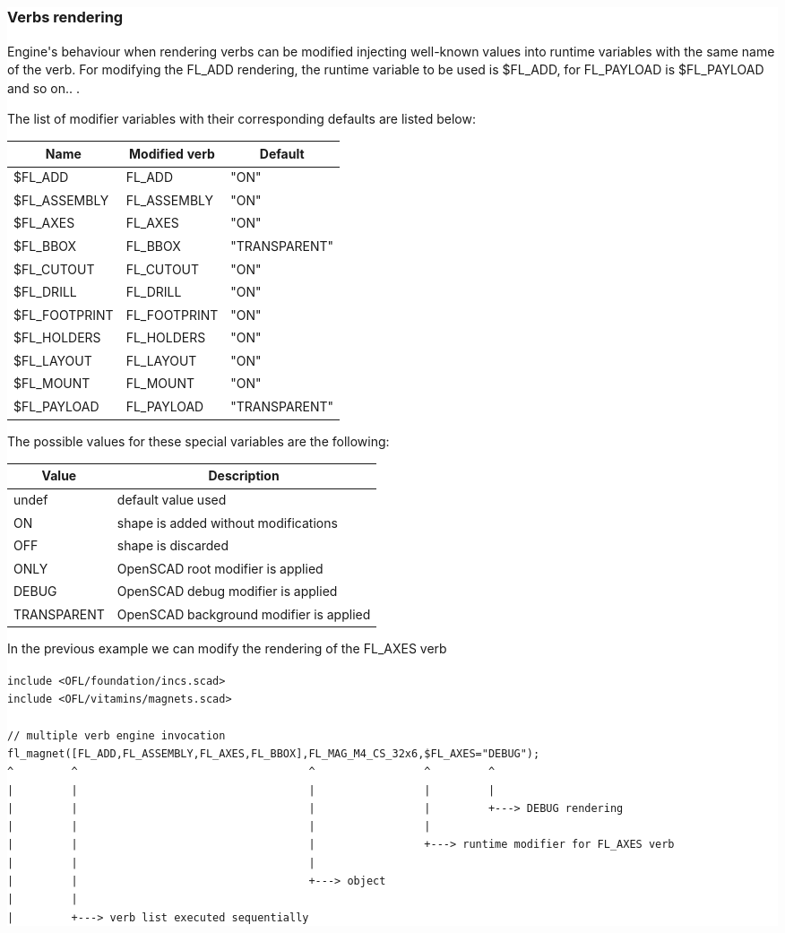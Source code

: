 ### Verbs rendering

Engine's behaviour when rendering verbs can be modified injecting well-known values into runtime variables with the same name of the verb. For modifying the FL_ADD rendering, the runtime variable to be used is $FL_ADD, for FL_PAYLOAD is $FL_PAYLOAD and so on.. .

The list of modifier variables with their corresponding defaults are listed below:

| Name          | Modified verb | Default       |
| ------------- | ------------- | ------------- |
| $FL_ADD       | FL_ADD        | "ON"          |
| $FL_ASSEMBLY  | FL_ASSEMBLY   | "ON"          |
| $FL_AXES      | FL_AXES       | "ON"          |
| $FL_BBOX      | FL_BBOX       | "TRANSPARENT" |
| $FL_CUTOUT    | FL_CUTOUT     | "ON"          |
| $FL_DRILL     | FL_DRILL      | "ON"          |
| $FL_FOOTPRINT | FL_FOOTPRINT  | "ON"          |
| $FL_HOLDERS   | FL_HOLDERS    | "ON"          |
| $FL_LAYOUT    | FL_LAYOUT     | "ON"          |
| $FL_MOUNT     | FL_MOUNT      | "ON"          |
| $FL_PAYLOAD   | FL_PAYLOAD    | "TRANSPARENT" |

The possible values for these special variables are the following:

| Value       | Description                             |
| ----------- | --------------------------------------- |
| undef       | default value used                      |
| ON          | shape is added without modifications    |
| OFF         | shape is discarded                      |
| ONLY        | OpenSCAD root modifier is applied       |
| DEBUG       | OpenSCAD debug modifier is applied      |
| TRANSPARENT | OpenSCAD background modifier is applied |

In the previous example we can modify the rendering of the FL_AXES verb

    include <OFL/foundation/incs.scad>
    include <OFL/vitamins/magnets.scad>

    // multiple verb engine invocation
    fl_magnet([FL_ADD,FL_ASSEMBLY,FL_AXES,FL_BBOX],FL_MAG_M4_CS_32x6,$FL_AXES="DEBUG");
    ^         ^                                    ^                 ^         ^
    |         |                                    |                 |         |
    |         |                                    |                 |         +---> DEBUG rendering
    |         |                                    |                 |
    |         |                                    |                 +---> runtime modifier for FL_AXES verb
    |         |                                    |
    |         |                                    +---> object
    |         |
    |         +---> verb list executed sequentially